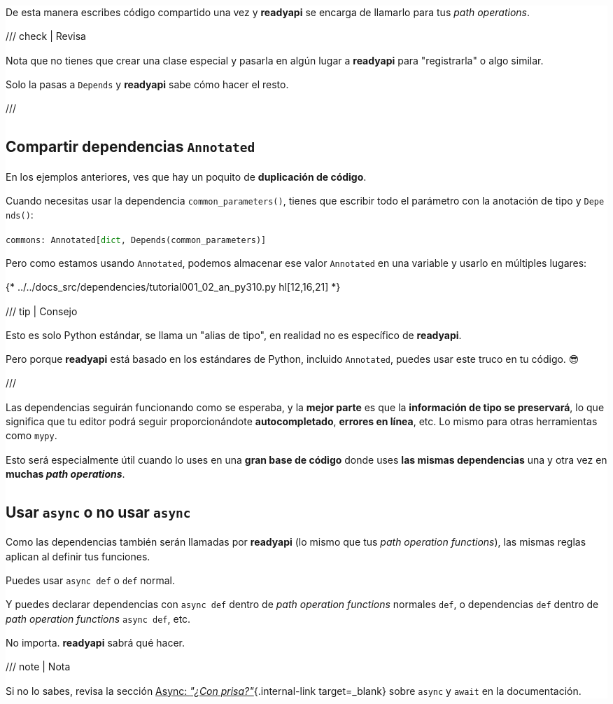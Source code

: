 De esta manera escribes código compartido una vez y **readyapi** se encarga de llamarlo para tus *path operations*.

/// check | Revisa

Nota que no tienes que crear una clase especial y pasarla en algún lugar a **readyapi** para "registrarla" o algo similar.

Solo la pasas a `Depends` y **readyapi** sabe cómo hacer el resto.

///

## Compartir dependencias `Annotated`

En los ejemplos anteriores, ves que hay un poquito de **duplicación de código**.

Cuando necesitas usar la dependencia `common_parameters()`, tienes que escribir todo el parámetro con la anotación de tipo y `Depends()`:

```Python
commons: Annotated[dict, Depends(common_parameters)]
```

Pero como estamos usando `Annotated`, podemos almacenar ese valor `Annotated` en una variable y usarlo en múltiples lugares:

{* ../../docs_src/dependencies/tutorial001_02_an_py310.py hl[12,16,21] *}

/// tip | Consejo

Esto es solo Python estándar, se llama un "alias de tipo", en realidad no es específico de **readyapi**.

Pero porque **readyapi** está basado en los estándares de Python, incluido `Annotated`, puedes usar este truco en tu código. 😎

///

Las dependencias seguirán funcionando como se esperaba, y la **mejor parte** es que la **información de tipo se preservará**, lo que significa que tu editor podrá seguir proporcionándote **autocompletado**, **errores en línea**, etc. Lo mismo para otras herramientas como `mypy`.

Esto será especialmente útil cuando lo uses en una **gran base de código** donde uses **las mismas dependencias** una y otra vez en **muchas *path operations***.

## Usar `async` o no usar `async`

Como las dependencias también serán llamadas por **readyapi** (lo mismo que tus *path operation functions*), las mismas reglas aplican al definir tus funciones.

Puedes usar `async def` o `def` normal.

Y puedes declarar dependencias con `async def` dentro de *path operation functions* normales `def`, o dependencias `def` dentro de *path operation functions* `async def`, etc.

No importa. **readyapi** sabrá qué hacer.

/// note | Nota

Si no lo sabes, revisa la sección [Async: *"¿Con prisa?"*](../../async.md#in-a-hurry){.internal-link target=_blank} sobre `async` y `await` en la documentación.
